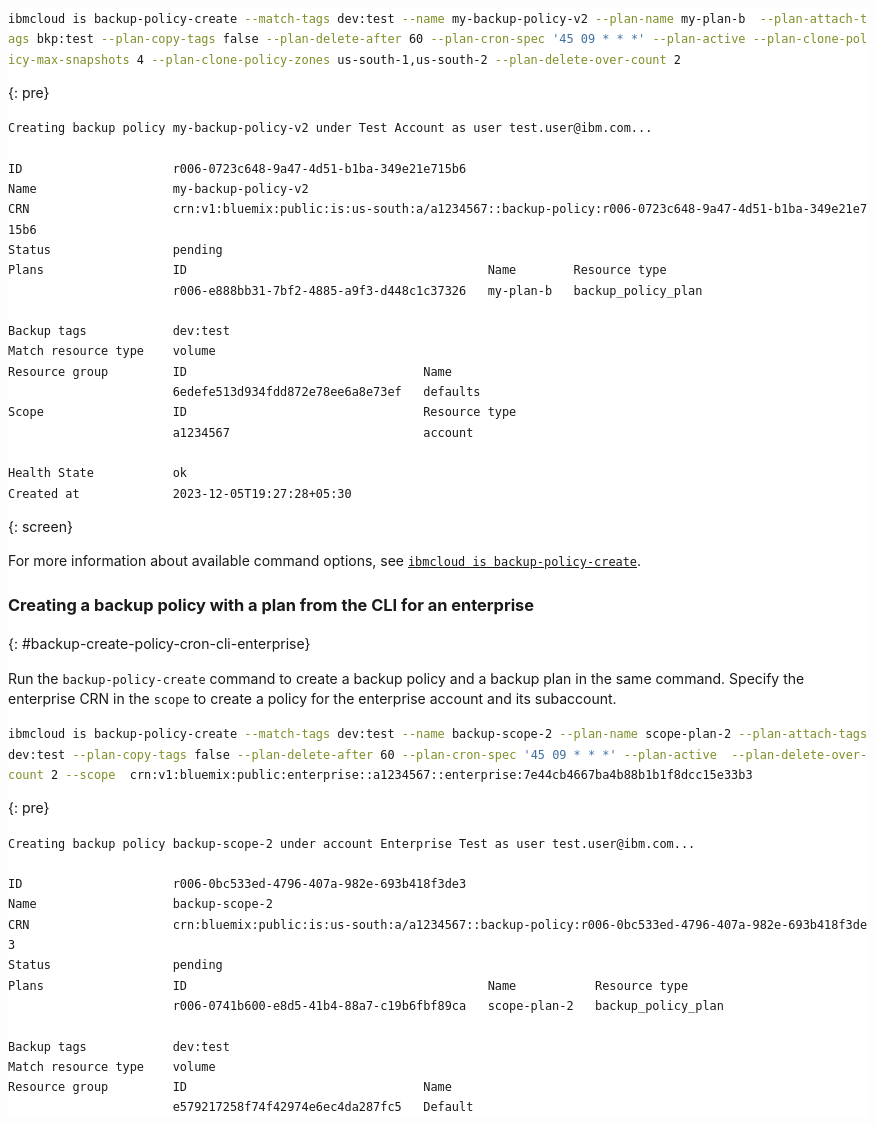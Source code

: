 ```sh
ibmcloud is backup-policy-create --match-tags dev:test --name my-backup-policy-v2 --plan-name my-plan-b  --plan-attach-tags bkp:test --plan-copy-tags false --plan-delete-after 60 --plan-cron-spec '45 09 * * *' --plan-active --plan-clone-policy-max-snapshots 4 --plan-clone-policy-zones us-south-1,us-south-2 --plan-delete-over-count 2
```
{: pre}

```sh
Creating backup policy my-backup-policy-v2 under Test Account as user test.user@ibm.com...

ID                     r006-0723c648-9a47-4d51-b1ba-349e21e715b6
Name                   my-backup-policy-v2
CRN                    crn:v1:bluemix:public:is:us-south:a/a1234567::backup-policy:r006-0723c648-9a47-4d51-b1ba-349e21e715b6
Status                 pending
Plans                  ID                                          Name        Resource type
                       r006-e888bb31-7bf2-4885-a9f3-d448c1c37326   my-plan-b   backup_policy_plan

Backup tags            dev:test
Match resource type    volume
Resource group         ID                                 Name
                       6edefe513d934fdd872e78ee6a8e73ef   defaults
Scope                  ID                                 Resource type
                       a1234567                           account

Health State           ok
Created at             2023-12-05T19:27:28+05:30
```
{: screen}

For more information about available command options, see [`ibmcloud is backup-policy-create`](/docs/cli?topic=cli-vpc-reference#backup-policy-create).

### Creating a backup policy with a plan from the CLI for an enterprise
{: #backup-create-policy-cron-cli-enterprise}

Run the `backup-policy-create` command to create a backup policy and a backup plan in the same command. Specify the enterprise CRN in the `scope` to create a policy for the enterprise account and its subaccount.

```sh
ibmcloud is backup-policy-create --match-tags dev:test --name backup-scope-2 --plan-name scope-plan-2 --plan-attach-tags dev:test --plan-copy-tags false --plan-delete-after 60 --plan-cron-spec '45 09 * * *' --plan-active  --plan-delete-over-count 2 --scope  crn:v1:bluemix:public:enterprise::a1234567::enterprise:7e44cb4667ba4b88b1b1f8dcc15e33b3
```
{: pre}

```sh
Creating backup policy backup-scope-2 under account Enterprise Test as user test.user@ibm.com...

ID                     r006-0bc533ed-4796-407a-982e-693b418f3de3
Name                   backup-scope-2
CRN                    crn:bluemix:public:is:us-south:a/a1234567::backup-policy:r006-0bc533ed-4796-407a-982e-693b418f3de3
Status                 pending
Plans                  ID                                          Name           Resource type
                       r006-0741b600-e8d5-41b4-88a7-c19b6fbf89ca   scope-plan-2   backup_policy_plan

Backup tags            dev:test
Match resource type    volume
Resource group         ID                                 Name
                       e579217258f74f42974e6ec4da287fc5   Default

```